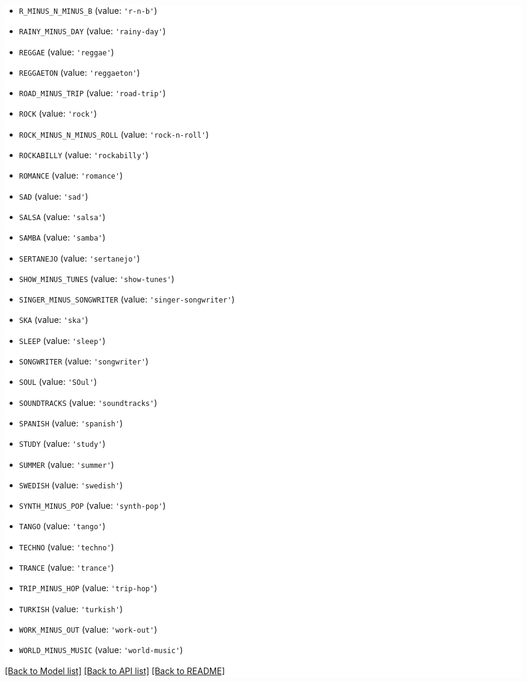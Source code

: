 * `R_MINUS_N_MINUS_B` (value: `'r-n-b'`)

* `RAINY_MINUS_DAY` (value: `'rainy-day'`)

* `REGGAE` (value: `'reggae'`)

* `REGGAETON` (value: `'reggaeton'`)

* `ROAD_MINUS_TRIP` (value: `'road-trip'`)

* `ROCK` (value: `'rock'`)

* `ROCK_MINUS_N_MINUS_ROLL` (value: `'rock-n-roll'`)

* `ROCKABILLY` (value: `'rockabilly'`)

* `ROMANCE` (value: `'romance'`)

* `SAD` (value: `'sad'`)

* `SALSA` (value: `'salsa'`)

* `SAMBA` (value: `'samba'`)

* `SERTANEJO` (value: `'sertanejo'`)

* `SHOW_MINUS_TUNES` (value: `'show-tunes'`)

* `SINGER_MINUS_SONGWRITER` (value: `'singer-songwriter'`)

* `SKA` (value: `'ska'`)

* `SLEEP` (value: `'sleep'`)

* `SONGWRITER` (value: `'songwriter'`)

* `SOUL` (value: `'SOul'`)

* `SOUNDTRACKS` (value: `'soundtracks'`)

* `SPANISH` (value: `'spanish'`)

* `STUDY` (value: `'study'`)

* `SUMMER` (value: `'summer'`)

* `SWEDISH` (value: `'swedish'`)

* `SYNTH_MINUS_POP` (value: `'synth-pop'`)

* `TANGO` (value: `'tango'`)

* `TECHNO` (value: `'techno'`)

* `TRANCE` (value: `'trance'`)

* `TRIP_MINUS_HOP` (value: `'trip-hop'`)

* `TURKISH` (value: `'turkish'`)

* `WORK_MINUS_OUT` (value: `'work-out'`)

* `WORLD_MINUS_MUSIC` (value: `'world-music'`)

[[Back to Model list]](../README.md#documentation-for-models) [[Back to API list]](../README.md#documentation-for-api-endpoints) [[Back to README]](../README.md)
